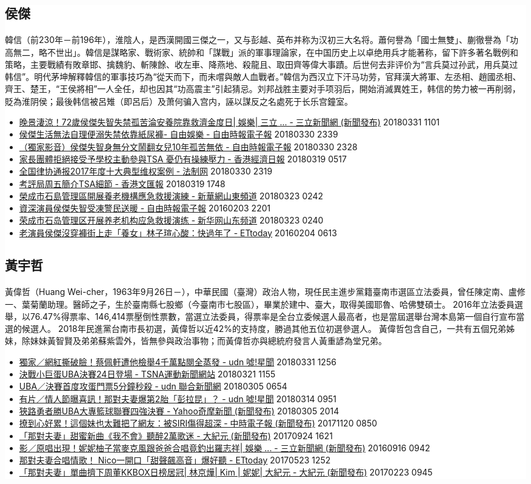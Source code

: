 ## 侯傑

韓信（前230年－前196年），淮陰人，是西漢開國三傑之一，又与彭越、英布并称为汉初三大名将。蕭何譽為「國士無雙」、蒯徹譽為「功高無二，略不世出」。韓信是謀略家、戰術家、統帥和「謀戰」派的軍事理論家，在中国历史上以卓绝用兵才能著称，留下許多著名戰例和策略，主要戰績有敗章邯、擒魏豹、斬陳餘、收左車、降燕地、殺龍且、取田齊等偉大事蹟。后世何去非评价为“言兵莫过孙武，用兵莫过韩信”。明代茅坤解釋韓信的軍事技巧為“從天而下，而未嚐與敵人血戰者。”韓信为西汉立下汗马功劳，官拜漢大將軍、左丞相、趙國丞相、齊王、楚王，“王侯將相”一人全任，却也因其“功高震主”引起猜忌。刘邦战胜主要对手项羽后，開始消滅異姓王，韩信的势力被一再削弱，貶為淮阴侯；最後韩信被呂雉（即呂后）及萧何骗入宫内，誣以謀反之名處死于长乐宫鐘室。
- [晚景淒涼！72歲侯傑失智失禁孤苦淪安養院靠救濟金度日| 娛樂| 三立 ... - 三立新聞網 (新聞發布)](http://www.setn.com/News.aspx?NewsID=364056 "晚景淒涼！72歲侯傑失智失禁孤苦淪安養院靠救濟金度日| 娛樂| 三立 ... - 三立新聞網 (新聞發布)") 20180331 1101
- [侯傑生活無法自理便溺失禁依靠紙尿褲- 自由娛樂 - 自由時報電子報](http://ent.ltn.com.tw/news/breakingnews/2382201 "侯傑生活無法自理便溺失禁依靠紙尿褲- 自由娛樂 - 自由時報電子報") 20180330 2339
- [（獨家影音）侯傑失智身無分文鬧翻女兒10年孤苦無依 - 自由時報電子報](http://ent.ltn.com.tw/news/breakingnews/2382198 "（獨家影音）侯傑失智身無分文鬧翻女兒10年孤苦無依 - 自由時報電子報") 20180330 2328
- [家長團體拒絕接受予學校主動參與TSA 憂仍有操練壓力 - 香港經濟日報](https://topick.hket.com/article/2033172/%E5%AE%B6%E9%95%B7%E5%9C%98%E9%AB%94%E6%8B%92%E7%B5%95%E6%8E%A5%E5%8F%97%E4%BA%88%E5%AD%B8%E6%A0%A1%E4%B8%BB%E5%8B%95%E5%8F%83%E8%88%87TSA%E3%80%80%E6%86%82%E4%BB%8D%E6%9C%89%E6%93%8D%E7%B7%B4%E5%A3%93%E5%8A%9B%E3%80%80 "家長團體拒絕接受予學校主動參與TSA 憂仍有操練壓力 - 香港經濟日報") 20180319 0517
- [全国律协通报2017年度十大典型维权案例 - 法制网](http://www.legaldaily.com.cn/xwzx/content/2018-03/31/content_7511588.htm "全国律协通报2017年度十大典型维权案例 - 法制网") 20180330 2319
- [考評局周五簡介TSA細節 - 香港文匯報](http://paper.wenweipo.com/2018/03/20/ED1803200007.htm "考評局周五簡介TSA細節 - 香港文匯報") 20180319 1748
- [榮成市石島管理區開展養老機構應急救援演練 - 新華網山東頻道](http://big5.xinhuanet.com/gate/big5/www.sd.xinhuanet.com/wh/2018-03/23/c_1122580412.htm "榮成市石島管理區開展養老機構應急救援演練 - 新華網山東頻道") 20180323 0242
- [資深演員侯傑失智受凍警民送暖 - 自由時報電子報](http://news.ltn.com.tw/news/focus/paper/956038 "資深演員侯傑失智受凍警民送暖 - 自由時報電子報") 20160203 2201
- [荣成市石岛管理区开展养老机构应急救援演练 - 新华网山东频道](http://www.sd.xinhuanet.com/wh/2018-03/23/c_1122580412.htm "荣成市石岛管理区开展养老机构应急救援演练 - 新华网山东频道") 20180323 0240
- [老演員侯傑沒穿褲街上走「養女」林子瑄心酸：快過年了 - ETtoday](https://star.ettoday.net/news/643735 "老演員侯傑沒穿褲街上走「養女」林子瑄心酸：快過年了 - ETtoday") 20160204 0613

## 黃宇哲

黃偉哲（Huang Wei-cher，1963年9月26日－），中華民國（臺灣）政治人物，現任民主進步黨籍臺南市選區立法委員，曾任陳定南、盧修一、葉菊蘭助理。醫師之子，生於臺南縣七股鄉（今臺南市七股區），畢業於建中、臺大，取得美國耶魯、哈佛雙碩士。
2016年立法委員選舉，以76.47%得票率、146,414票壓倒性票數，當選立法委員，得票率是全台立委候選人最高者，也是當屆選舉台灣本島第一個自行宣布當選的候選人。
2018年民進黨台南市長初選，黃偉哲以近42%的支持度，勝過其他五位初選參選人。
黃偉哲包含自己，一共有五個兄弟姊妹，除妹妹黃智賢及弟弟蘇紫雲外，皆無參與政治事物；而黃偉哲亦與總統府發言人黃重諺為堂兄弟。
- [獨家／網紅撕破臉！蔡佩軒遭他檢舉4千萬點閱全蒸發 - udn 噓!星聞](https://stars.udn.com/star/story/10092/3063203 "獨家／網紅撕破臉！蔡佩軒遭他檢舉4千萬點閱全蒸發 - udn 噓!星聞") 20180331 1256
- [決戰小巨蛋UBA決賽24日登場 - TSNA運動新聞網站](http://www.tsna.com.tw/tw/news/show.php?num=17902 "決戰小巨蛋UBA決賽24日登場 - TSNA運動新聞網站") 20180321 1155
- [UBA／決賽首度攻蛋門票5分鐘秒殺 - udn 聯合新聞網](https://udn.com/news/story/7003/3013054 "UBA／決賽首度攻蛋門票5分鐘秒殺 - udn 聯合新聞網") 20180305 0654
- [有片／情人節曝喜訊！那對夫妻爆第2胎「彭拉昆」？ - udn 噓!星聞](https://stars.udn.com/star/story/10092/3031003 "有片／情人節曝喜訊！那對夫妻爆第2胎「彭拉昆」？ - udn 噓!星聞") 20180314 0951
- [狹路勇者勝UBA大專籃球聯賽四強決賽 - Yahoo奇摩新聞 (新聞發布)](https://tw.news.yahoo.com/%E7%8B%B9%E8%B7%AF%E5%8B%87%E8%80%85%E5%8B%9Duba%E5%A4%A7%E5%B0%88%E7%B1%83%E7%90%83%E8%81%AF%E8%B3%BD%E5%9B%9B%E5%BC%B7%E6%B1%BA%E8%B3%BD-160000273.html "狹路勇者勝UBA大專籃球聯賽四強決賽 - Yahoo奇摩新聞 (新聞發布)") 20180305 2014
- [撩到心好累！這個妹也太難把了網友：被SIRI傷得超深 - 中時電子報 (新聞發布)](http://tube.chinatimes.com/20171120003864-261411 "撩到心好累！這個妹也太難把了網友：被SIRI傷得超深 - 中時電子報 (新聞發布)") 20171120 0850
- [「那對夫妻」甜蜜新曲《我不會》聽醉2萬歌迷 - 大紀元 (新聞發布)](http://www.epochtimes.com/b5/17/9/24/n9664796.htm "「那對夫妻」甜蜜新曲《我不會》聽醉2萬歌迷 - 大紀元 (新聞發布)") 20170924 1621
- [影／原唱出現！妮妮柚子當麥克風跟爸爸合唱竟釣出羅志祥| 娛樂 ... - 三立新聞網 (新聞發布)](http://www.setn.com/News.aspx?NewsID=182456 "影／原唱出現！妮妮柚子當麥克風跟爸爸合唱竟釣出羅志祥| 娛樂 ... - 三立新聞網 (新聞發布)") 20160916 0942
- [那對夫妻合唱情歌！ Nico一開口「甜聲飆高音」爆好聽 - ETtoday](https://star.ettoday.net/news/930624 "那對夫妻合唱情歌！ Nico一開口「甜聲飆高音」爆好聽 - ETtoday") 20170523 1252
- [「那對夫妻」單曲擠下周董KKBOX日榜居冠| 林京燁| Kim | 妮妮| 大紀元 - 大紀元 (新聞發布)](http://www.epochtimes.com/b5/17/2/23/n8841021.htm "「那對夫妻」單曲擠下周董KKBOX日榜居冠| 林京燁| Kim | 妮妮| 大紀元 - 大紀元 (新聞發布)") 20170223 0945

